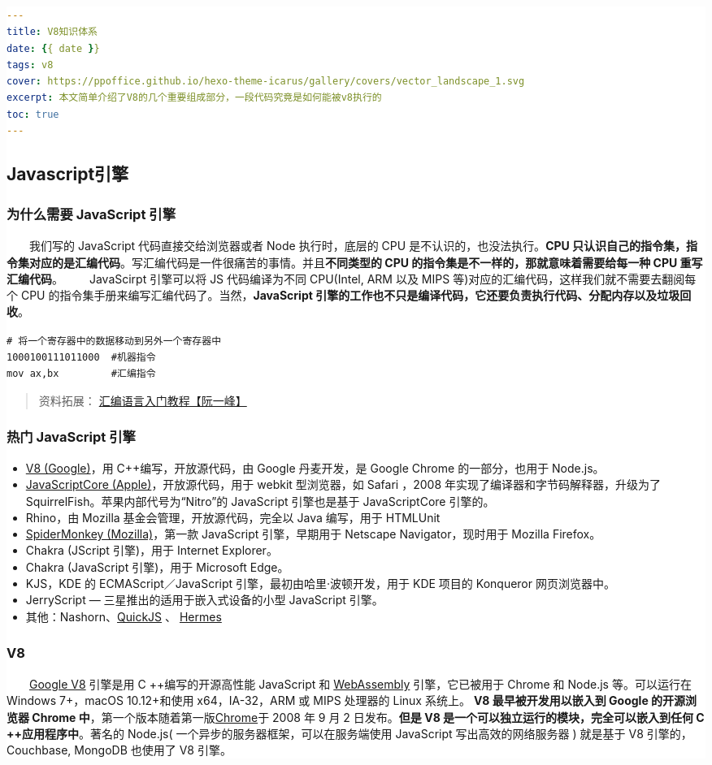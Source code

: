 ```yaml
---
title: V8知识体系
date: {{ date }}
tags: v8
cover: https://ppoffice.github.io/hexo-theme-icarus/gallery/covers/vector_landscape_1.svg
excerpt: 本文简单介绍了V8的几个重要组成部分，一段代码究竟是如何能被v8执行的
toc: true
---
```

## Javascript引擎

### 为什么需要 JavaScript 引擎

  我们写的 JavaScript 代码直接交给浏览器或者 Node 执行时，底层的 CPU 是不认识的，也没法执行。**CPU 只认识自己的指令集，指令集对应的是汇编代码**。写汇编代码是一件很痛苦的事情。并且**不同类型的 CPU 的指令集是不一样的，那就意味着需要给每一种 CPU 重写汇编代码**。
  JavaScirpt 引擎可以将 JS 代码编译为不同 CPU(Intel, ARM 以及 MIPS 等)对应的汇编代码，这样我们就不需要去翻阅每个 CPU 的指令集手册来编写汇编代码了。当然，**JavaScript 引擎的工作也不只是编译代码，它还要负责执行代码、分配内存以及垃圾回收**。

```avrasm
# 将一个寄存器中的数据移动到另外一个寄存器中
1000100111011000  #机器指令
mov ax,bx         #汇编指令
```

> 资料拓展： [汇编语言入门教程【阮一峰】](https://link.segmentfault.com/?enc=lKsjjjoarF9IgUPLNL7iVw%3D%3D.DHBwxH7ALB5VomqiWZZLpgYfuYeLJA7IrcW71c4nzTZ16L7OsX%2BCiGasVL%2B%2BkBzu)

### 热门 JavaScript 引擎

- [V8 (Google)](https://link.segmentfault.com/?enc=opwjCun%2F8X3CNcLwIikneQ%3D%3D.h041iaR76A%2BFOIzZoPsNpg%3D%3D)，用 C++编写，开放源代码，由 Google 丹麦开发，是 Google Chrome 的一部分，也用于 Node.js。
- [JavaScriptCore (Apple)](https://link.segmentfault.com/?enc=ZZiFQdbHo53Xcq40rLVARQ%3D%3D.MtItBD97c5niyT8xI4owFAohZKnp3D2bimdFDaHBmnGmpe9ZLsYtAbtapeLCSZJX8xjSpI8dmMmBW4cfSMSqJgdy01skiUT7fqKMdVO6LxA%3D)，开放源代码，用于 webkit 型浏览器，如 Safari ，2008 年实现了编译器和字节码解释器，升级为了 SquirrelFish。苹果内部代号为“Nitro”的 JavaScript 引擎也是基于 JavaScriptCore 引擎的。
- Rhino，由 Mozilla 基金会管理，开放源代码，完全以 Java 编写，用于 HTMLUnit
- [SpiderMonkey (Mozilla)](https://link.segmentfault.com/?enc=NxKAvM%2FzDNLBopuOc5Mg%2FA%3D%3D.naXYTTGTDUcZzGwiWpZS10UKMWBWI9Fnz3BuvlYn60HItTcoK2BzYsplZpjQ56JhzbG%2BwPIG9kJ%2BiRnU0qs%2B9rSEhgeFRtNwkUnE%2FreMgUU%3D)，第一款 JavaScript 引擎，早期用于 Netscape Navigator，现时用于 Mozilla Firefox。
- Chakra (JScript 引擎)，用于 Internet Explorer。
- Chakra (JavaScript 引擎)，用于 Microsoft Edge。
- KJS，KDE 的 ECMAScript／JavaScript 引擎，最初由哈里·波顿开发，用于 KDE 项目的 Konqueror 网页浏览器中。
- JerryScript — 三星推出的适用于嵌入式设备的小型 JavaScript 引擎。
- 其他：Nashorn、[QuickJS](https://link.segmentfault.com/?enc=c470993FpWQ9Pecy8g46%2Fg%3D%3D.ChWkHRaE5GLdQShZ%2FY5bCZP6w3TcNHngVBnOvAQqVSY%3D) 、 [Hermes](https://link.segmentfault.com/?enc=906HnnWI4V7MJEYgsJCAZw%3D%3D.Ij1f8EKgwFoWpmW4zgfDCL2tsy3g6THVnSmc9K9OOQE%3D)

### V8

  [Google V8](https://link.segmentfault.com/?enc=KsQyMJi3iqnXCTMPR6v9LA%3D%3D.ww2r89LgwPAj0dlJP63bLQ%3D%3D) 引擎是用 C ++编写的开源高性能 JavaScript 和 [WebAssembly](https://link.segmentfault.com/?enc=tLBVarYAzTqnpbKw0vXarA%3D%3D.0C4ZGwTtg4VVz1zXG3Sqg0SA7P8SHVABcmnvOb%2F0COKZpyqPnzDxl%2F3fWDIjjvH5) 引擎，它已被用于 Chrome 和 Node.js 等。可以运行在 Windows 7+，macOS 10.12+和使用 x64，IA-32，ARM 或 MIPS 处理器的 Linux 系统上。 **V8 最早被开发用以嵌入到 Google 的开源浏览器 Chrome 中**，第一个版本随着第一版[Chrome](https://link.segmentfault.com/?enc=ML0xokqeQtFvOBGVIbbLOA%3D%3D.qOZa8Lrtq6hILDKcLs5sJF7T8K3%2F8mx8x87trz4IRC5fN1Qudvj6gYnO3tiWMRKdjrjbwWCo68MPh8cuBW%2Bo%2Bg%3D%3D)于 2008 年 9 月 2 日发布。**但是 V8 是一个可以独立运行的模块，完全可以嵌入到任何 C ++应用程序中**。著名的 Node.js( 一个异步的服务器框架，可以在服务端使用 JavaScript 写出高效的网络服务器 ) 就是基于 V8 引擎的，Couchbase, MongoDB 也使用了 V8 引擎。
